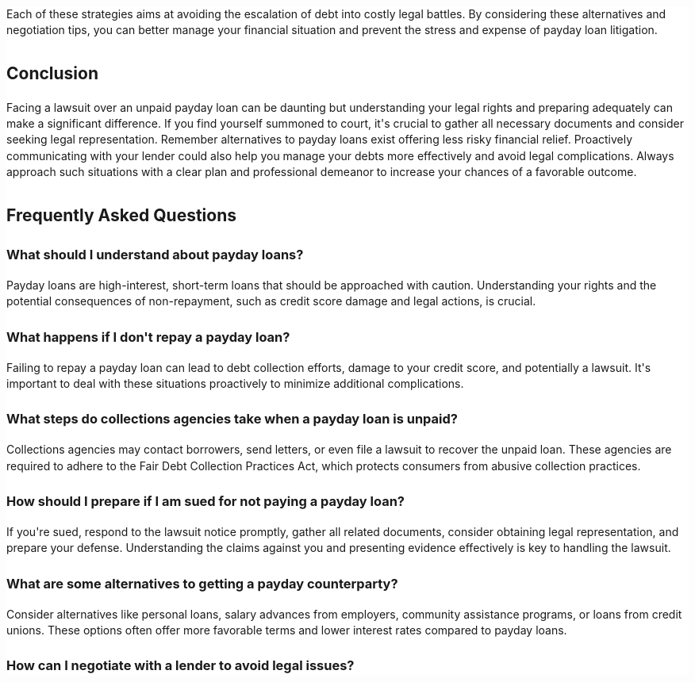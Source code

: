 Each of these strategies aims at avoiding the escalation of debt into costly legal battles. By considering these alternatives and negotiation tips, you can better manage your financial situation and prevent the stress and expense of payday loan litigation.

Conclusion
----------

Facing a lawsuit over an unpaid payday loan can be daunting but understanding your legal rights and preparing adequately can make a significant difference. If you find yourself summoned to court, it's crucial to gather all necessary documents and consider seeking legal representation. Remember alternatives to payday loans exist offering less risky financial relief. Proactively communicating with your lender could also help you manage your debts more effectively and avoid legal complications. Always approach such situations with a clear plan and professional demeanor to increase your chances of a favorable outcome.

Frequently Asked Questions
--------------------------

### What should I understand about payday loans?

Payday loans are high-interest, short-term loans that should be approached with caution. Understanding your rights and the potential consequences of non-repayment, such as credit score damage and legal actions, is crucial.

### What happens if I don't repay a payday loan?

Failing to repay a payday loan can lead to debt collection efforts, damage to your credit score, and potentially a lawsuit. It's important to deal with these situations proactively to minimize additional complications.

### What steps do collections agencies take when a payday loan is unpaid?

Collections agencies may contact borrowers, send letters, or even file a lawsuit to recover the unpaid loan. These agencies are required to adhere to the Fair Debt Collection Practices Act, which protects consumers from abusive collection practices.

### How should I prepare if I am sued for not paying a payday loan?

If you're sued, respond to the lawsuit notice promptly, gather all related documents, consider obtaining legal representation, and prepare your defense. Understanding the claims against you and presenting evidence effectively is key to handling the lawsuit.

### What are some alternatives to getting a payday counterparty?

Consider alternatives like personal loans, salary advances from employers, community assistance programs, or loans from credit unions. These options often offer more favorable terms and lower interest rates compared to payday loans.

### How can I negotiate with a lender to avoid legal issues?
